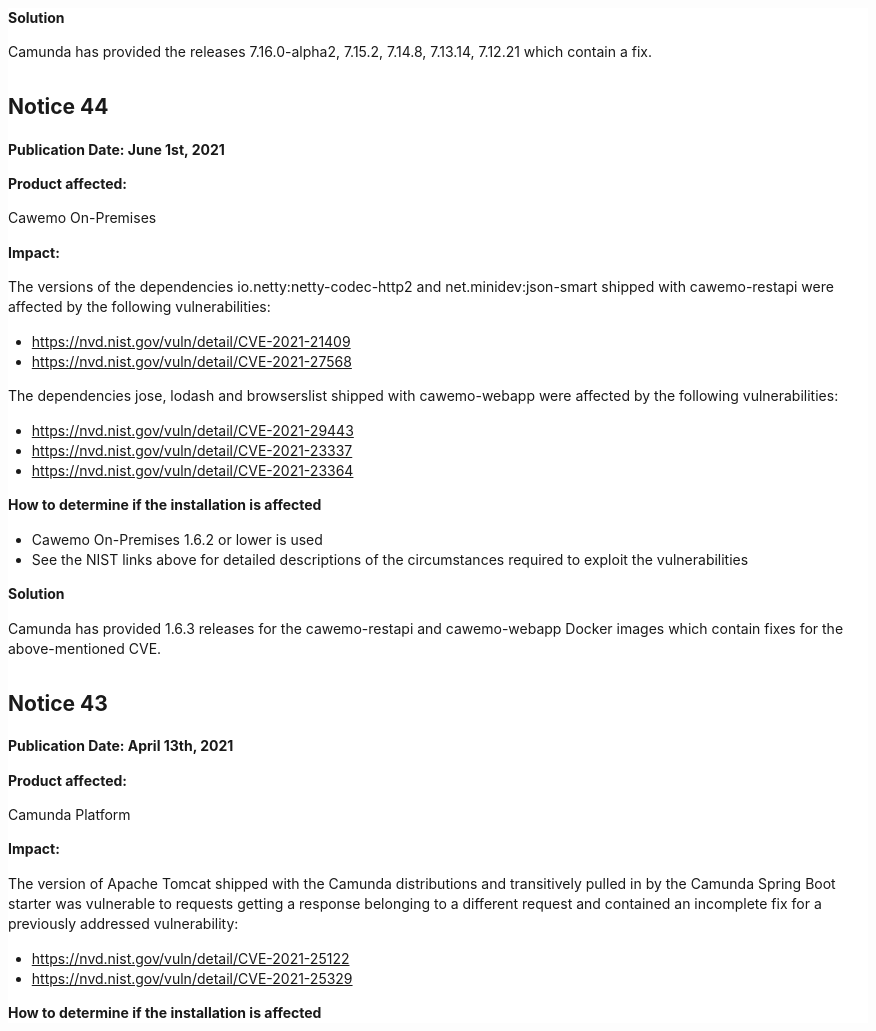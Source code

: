**Solution**

Camunda has provided the releases 7.16.0-alpha2, 7.15.2, 7.14.8, 7.13.14, 7.12.21 which contain a fix. 


## Notice 44

**Publication Date: June 1st, 2021**

**Product affected:**

Cawemo On-Premises

**Impact:**

The versions of the dependencies io.netty:netty-codec-http2 and net.minidev:json-smart shipped with cawemo-restapi were affected by the following vulnerabilities:

- https://nvd.nist.gov/vuln/detail/CVE-2021-21409
- https://nvd.nist.gov/vuln/detail/CVE-2021-27568

The dependencies jose, lodash and browserslist shipped with cawemo-webapp were affected by the following vulnerabilities:

- https://nvd.nist.gov/vuln/detail/CVE-2021-29443
- https://nvd.nist.gov/vuln/detail/CVE-2021-23337
- https://nvd.nist.gov/vuln/detail/CVE-2021-23364

**How to determine if the installation is affected**

- Cawemo On-Premises 1.6.2 or lower is used
- See the NIST links above for detailed descriptions of the circumstances required to exploit the vulnerabilities

**Solution**

Camunda has provided 1.6.3 releases for the cawemo-restapi and cawemo-webapp Docker images which contain fixes for the above-mentioned CVE.


## Notice 43

**Publication Date: April 13th, 2021**

**Product affected:**

Camunda Platform

**Impact:**

The version of Apache Tomcat shipped with the Camunda distributions and transitively pulled in by the Camunda Spring Boot starter was vulnerable to requests getting a response belonging to a different request and contained an incomplete fix for a previously addressed vulnerability:

- https://nvd.nist.gov/vuln/detail/CVE-2021-25122
- https://nvd.nist.gov/vuln/detail/CVE-2021-25329

**How to determine if the installation is affected**
